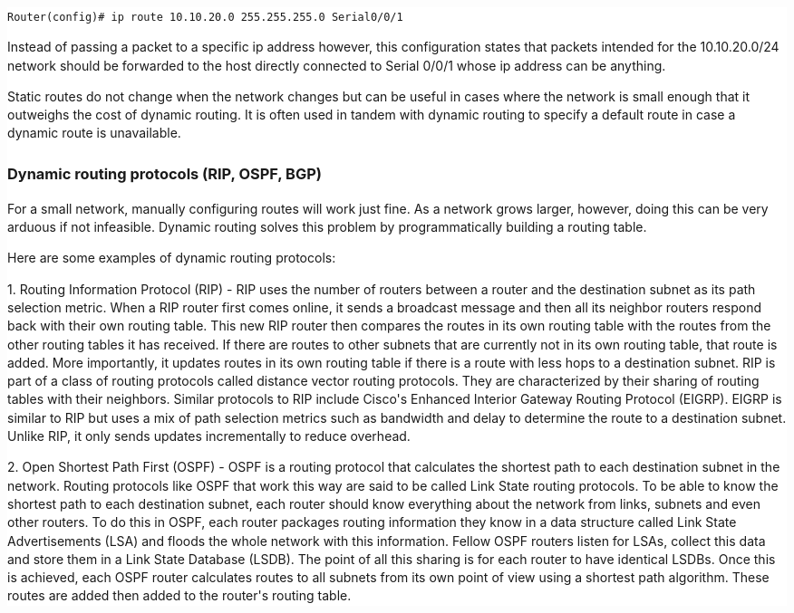 ``` console
Router(config)# ip route 10.10.20.0 255.255.255.0 Serial0/0/1
```

Instead of passing a packet to a specific ip address however, this
configuration states that packets intended for the 10.10.20.0/24 network
should be forwarded to the host directly connected to Serial 0/0/1 whose
ip address can be anything.

Static routes do not change when the network changes but can be useful
in cases where the network is small enough that it outweighs the cost of
dynamic routing. It is often used in tandem with dynamic routing to
specify a default route in case a dynamic route is unavailable.

### Dynamic routing protocols (RIP, OSPF, BGP)

For a small network, manually configuring routes will work just fine. As
a network grows larger, however, doing this can be very arduous if not
infeasible. Dynamic routing solves this problem by programmatically
building a routing table.

Here are some examples of dynamic routing protocols:

1\. Routing Information Protocol (RIP) - RIP uses the number of routers
between a router and the destination subnet as its path selection
metric. When a RIP router first comes online, it sends a broadcast
message and then all its neighbor routers respond back with their own
routing table. This new RIP router then compares the routes in its own
routing table with the routes from the other routing tables it has
received. If there are routes to other subnets that are currently not in
its own routing table, that route is added. More importantly, it updates
routes in its own routing table if there is a route with less hops to a
destination subnet. RIP is part of a class of routing protocols called
distance vector routing protocols. They are characterized by their
sharing of routing tables with their neighbors. Similar protocols to RIP
include Cisco's Enhanced Interior Gateway Routing Protocol (EIGRP).
EIGRP is similar to RIP but uses a mix of path selection metrics such as
bandwidth and delay to determine the route to a destination subnet.
Unlike RIP, it only sends updates incrementally to reduce overhead.

2\. Open Shortest Path First (OSPF) - OSPF is a routing protocol that
calculates the shortest path to each destination subnet in the network.
Routing protocols like OSPF that work this way are said to be called
Link State routing protocols. To be able to know the shortest path to
each destination subnet, each router should know everything about the
network from links, subnets and even other routers. To do this in OSPF,
each router packages routing information they know in a data structure
called Link State Advertisements (LSA) and floods the whole network with
this information. Fellow OSPF routers listen for LSAs, collect this data
and store them in a Link State Database (LSDB). The point of all this
sharing is for each router to have identical LSDBs. Once this is
achieved, each OSPF router calculates routes to all subnets from its own
point of view using a shortest path algorithm. These routes are added
then added to the router's routing table.
